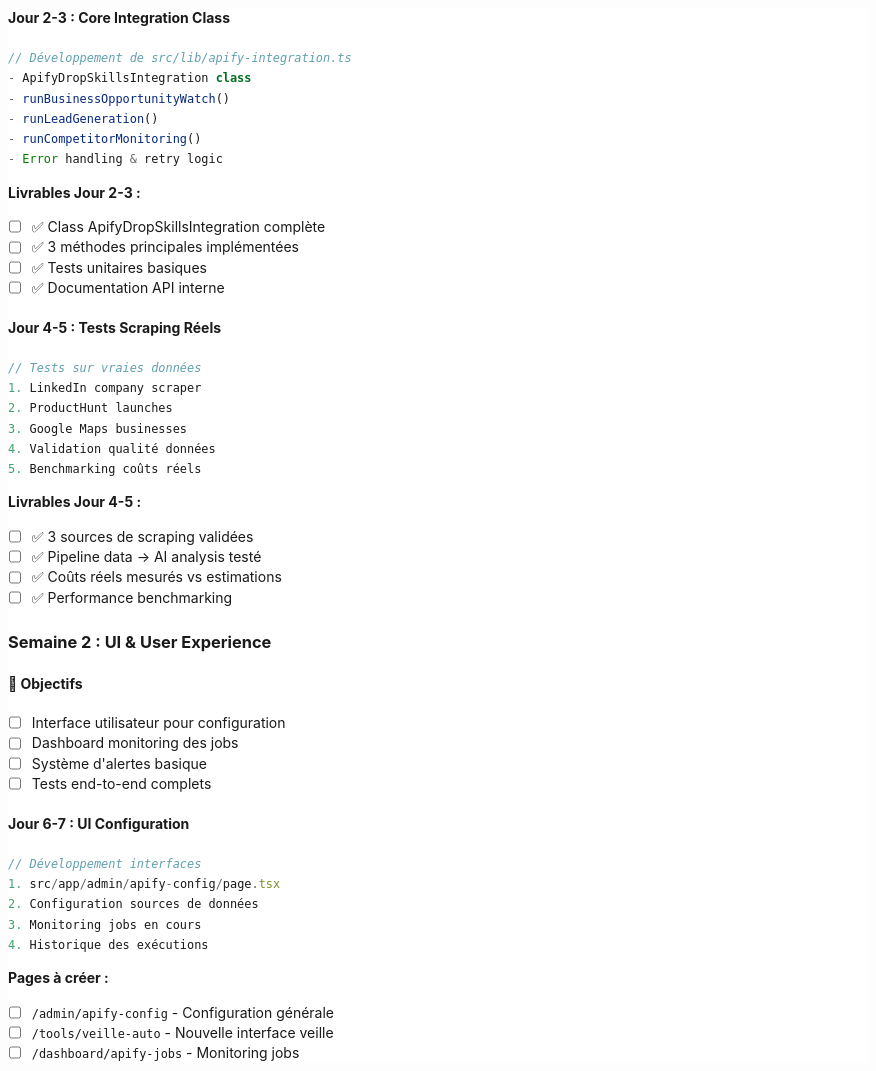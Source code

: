 #### **Jour 2-3 : Core Integration Class**

```typescript
// Développement de src/lib/apify-integration.ts
- ApifyDropSkillsIntegration class
- runBusinessOpportunityWatch()
- runLeadGeneration() 
- runCompetitorMonitoring()
- Error handling & retry logic
```

**Livrables Jour 2-3 :**
- [ ] ✅ Class ApifyDropSkillsIntegration complète
- [ ] ✅ 3 méthodes principales implémentées
- [ ] ✅ Tests unitaires basiques
- [ ] ✅ Documentation API interne

#### **Jour 4-5 : Tests Scraping Réels**

```typescript
// Tests sur vraies données
1. LinkedIn company scraper
2. ProductHunt launches
3. Google Maps businesses
4. Validation qualité données
5. Benchmarking coûts réels
```

**Livrables Jour 4-5 :**
- [ ] ✅ 3 sources de scraping validées
- [ ] ✅ Pipeline data → AI analysis testé
- [ ] ✅ Coûts réels mesurés vs estimations
- [ ] ✅ Performance benchmarking

### **Semaine 2 : UI & User Experience**

#### **🎯 Objectifs**
- [ ] Interface utilisateur pour configuration
- [ ] Dashboard monitoring des jobs
- [ ] Système d'alertes basique
- [ ] Tests end-to-end complets

#### **Jour 6-7 : UI Configuration**

```typescript
// Développement interfaces
1. src/app/admin/apify-config/page.tsx
2. Configuration sources de données
3. Monitoring jobs en cours
4. Historique des exécutions
```

**Pages à créer :**
- [ ] `/admin/apify-config` - Configuration générale
- [ ] `/tools/veille-auto` - Nouvelle interface veille
- [ ] `/dashboard/apify-jobs` - Monitoring jobs
